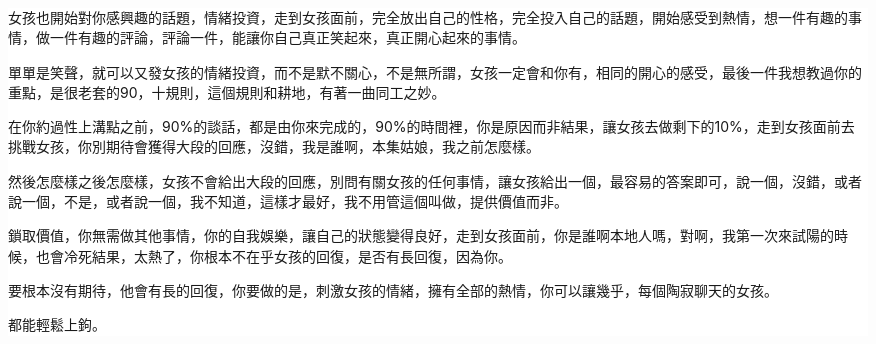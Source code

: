 女孩也開始對你感興趣的話題，情緒投資，走到女孩面前，完全放出自己的性格，完全投入自己的話題，開始感受到熱情，想一件有趣的事情，做一件有趣的評論，評論一件，能讓你自己真正笑起來，真正開心起來的事情。

單單是笑聲，就可以又發女孩的情緒投資，而不是默不關心，不是無所謂，女孩一定會和你有，相同的開心的感受，最後一件我想教過你的重點，是很老套的90，十規則，這個規則和耕地，有著一曲同工之妙。

在你約過性上溝點之前，90%的談話，都是由你來完成的，90%的時間裡，你是原因而非結果，讓女孩去做剩下的10%，走到女孩面前去挑戰女孩，你別期待會獲得大段的回應，沒錯，我是誰啊，本集姑娘，我之前怎麼樣。

然後怎麼樣之後怎麼樣，女孩不會給出大段的回應，別問有關女孩的任何事情，讓女孩給出一個，最容易的答案即可，說一個，沒錯，或者說一個，不是，或者說一個，我不知道，這樣才最好，我不用管這個叫做，提供價值而非。

鎖取價值，你無需做其他事情，你的自我娛樂，讓自己的狀態變得良好，走到女孩面前，你是誰啊本地人嗎，對啊，我第一次來試陽的時候，也會冷死結果，太熱了，你根本不在乎女孩的回復，是否有長回復，因為你。

要根本沒有期待，他會有長的回復，你要做的是，刺激女孩的情緒，擁有全部的熱情，你可以讓幾乎，每個陶寂聊天的女孩。

都能輕鬆上鉤。